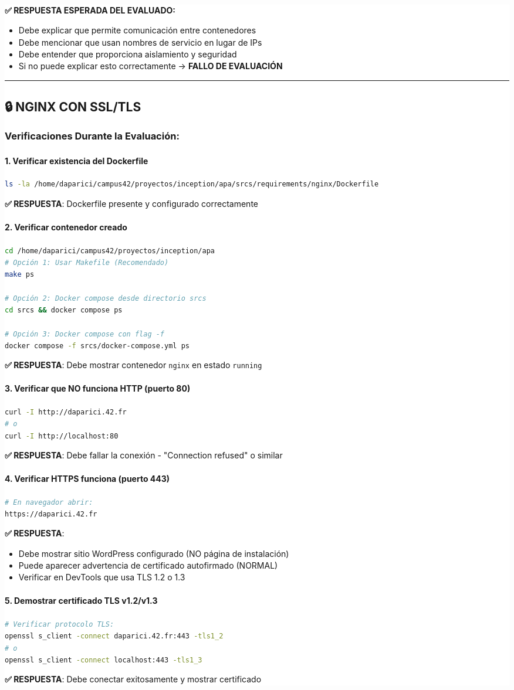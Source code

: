**✅ RESPUESTA ESPERADA DEL EVALUADO:**
- Debe explicar que permite comunicación entre contenedores
- Debe mencionar que usan nombres de servicio en lugar de IPs
- Debe entender que proporciona aislamiento y seguridad
- Si no puede explicar esto correctamente → **FALLO DE EVALUACIÓN**

---

## 🔒 **NGINX CON SSL/TLS**

### **Verificaciones Durante la Evaluación:**

#### 1. **Verificar existencia del Dockerfile**
```bash
ls -la /home/daparici/campus42/proyectos/inception/apa/srcs/requirements/nginx/Dockerfile
```
**✅ RESPUESTA**: Dockerfile presente y configurado correctamente

#### 2. **Verificar contenedor creado**
```bash
cd /home/daparici/campus42/proyectos/inception/apa
# Opción 1: Usar Makefile (Recomendado)
make ps

# Opción 2: Docker compose desde directorio srcs
cd srcs && docker compose ps

# Opción 3: Docker compose con flag -f
docker compose -f srcs/docker-compose.yml ps
```
**✅ RESPUESTA**: Debe mostrar contenedor `nginx` en estado `running`

#### 3. **Verificar que NO funciona HTTP (puerto 80)**
```bash
curl -I http://daparici.42.fr
# o
curl -I http://localhost:80
```
**✅ RESPUESTA**: Debe fallar la conexión - "Connection refused" o similar

#### 4. **Verificar HTTPS funciona (puerto 443)**
```bash
# En navegador abrir:
https://daparici.42.fr
```
**✅ RESPUESTA**: 
- Debe mostrar sitio WordPress configurado (NO página de instalación)
- Puede aparecer advertencia de certificado autofirmado (NORMAL)
- Verificar en DevTools que usa TLS 1.2 o 1.3

#### 5. **Demostrar certificado TLS v1.2/v1.3**
```bash
# Verificar protocolo TLS:
openssl s_client -connect daparici.42.fr:443 -tls1_2
# o
openssl s_client -connect localhost:443 -tls1_3
```
**✅ RESPUESTA**: Debe conectar exitosamente y mostrar certificado
